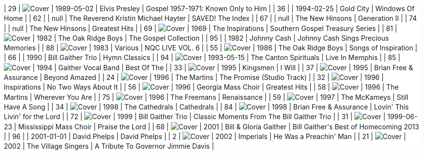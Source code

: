 | 29 | ![Cover](https://i.discogs.com/3eI8zZ5AM8QnnZ8t0XzRutNbMzwId0dcor93FvOG1wQ/rs:fit/g:sm/q:40/h:150/w:150/czM6Ly9kaXNjb2dz/LWRhdGFiYXNlLWlt/YWdlcy9SLTU4NzU4/MzAtMTYwNDk5MjA2/NC0zOTE1LmpwZWc.jpeg) | 1989-05-02 | Elvis Presley | Gospel 1957-1971: Known Only to Him |
| 36 |  | 1994-02-25 | Gold City | Windows Of Home |
| 62 |  | null | The Reverend Kristin Michael Hayter | SAVED! The Index |
| 67 |  | null | The New Hinsons | Generation II |
| 74 |  | null | The New Hinsons | Greatest Hits |
| 69 | ![Cover](https://i.discogs.com/aikYj956wSmYQ_sIl60jWUircYUdw93HhBvyF2i4Ryw/rs:fit/g:sm/q:40/h:150/w:150/czM6Ly9kaXNjb2dz/LWRhdGFiYXNlLWlt/YWdlcy9SLTczOTkx/NzQtMTQ0MDY2OTcy/Mi04NDIwLmpwZWc.jpeg) | 1969 | The Inspirations | Southern Gospel Treasury Series |
| 81 | ![Cover](https://i.discogs.com/q6PpOENETVgXOudLzgZbBrKv26A5dJzpJL4WWSjFkiM/rs:fit/g:sm/q:40/h:150/w:150/czM6Ly9kaXNjb2dz/LWRhdGFiYXNlLWlt/YWdlcy9SLTIzNzk0/ODc0LTE2NTcwNjE2/MjktNzY2Ny5qcGVn.jpeg) | 1982 | The Oak Ridge Boys | The Gospel Collection |
| 95 |  | 1982 | Johnny Cash | Johnny Cash Sings Precious Memories |
| 88 | ![Cover](https://i.discogs.com/Szq2ORAdQOsl-ydOUykEi2uDqGrdQg7ybNqXEdu1uec/rs:fit/g:sm/q:40/h:150/w:150/czM6Ly9kaXNjb2dz/LWRhdGFiYXNlLWlt/YWdlcy9SLTkzNzU3/OS0xMjgwOTM0MTYx/LmpwZWc.jpeg) | 1983 | Various | NQC LIVE VOL. 6 |
| 55 | ![Cover](https://i.discogs.com/7j2DoJjtH9uPaeRA4bqGWWR6uVVRQsnnDOJgAvYEcXY/rs:fit/g:sm/q:40/h:150/w:150/czM6Ly9kaXNjb2dz/LWRhdGFiYXNlLWlt/YWdlcy9SLTM0MTE0/NjUtMTMyOTM3NzE1/NS5qcGVn.jpeg) | 1986 | The Oak Ridge Boys | Songs of Inspiration |
| 66 |  | 1990 | Bill Gaither Trio | Hymn Classics |
| 94 | ![Cover](https://i.discogs.com/XCoHyV1nNX9xgAzSMZZo2vzif7pKVXt51iD7uay1Cqc/rs:fit/g:sm/q:40/h:150/w:150/czM6Ly9kaXNjb2dz/LWRhdGFiYXNlLWlt/YWdlcy9SLTM5ODc1/NjktMTM1MTQ4Nzcx/NC04MzExLmpwZWc.jpeg) | 1993-05-15 | The Canton Spirituals | Live In Memphis |
| 85 | ![Cover](https://i.discogs.com/YLoA1qiFfpf_kCIvVJclmxXTmZkYIJanfevpdTqDbBI/rs:fit/g:sm/q:40/h:150/w:150/czM6Ly9kaXNjb2dz/LWRhdGFiYXNlLWlt/YWdlcy9SLTc2NDk1/NzEtMTQ0NjYyMzUy/OC04MjQwLmpwZWc.jpeg) | 1994 | Gaither Vocal Band | Best Of The |
| 33 | ![Cover](https://i.discogs.com/K-V3Au2jIS_mO9bbJKIr3rG160EDf9uZm58oDwun85E/rs:fit/g:sm/q:40/h:150/w:150/czM6Ly9kaXNjb2dz/LWRhdGFiYXNlLWlt/YWdlcy9SLTI3MDA4/MzMtMTMxNjY1NTIx/My5qcGVn.jpeg) | 1995 | Kingsmen | I Will |
| 37 | ![Cover](https://i.discogs.com/-pDJ6ZaWhZhvaTDQ06JsQHZ19yufVxtvlQqlBwvfVfc/rs:fit/g:sm/q:40/h:150/w:150/czM6Ly9kaXNjb2dz/LWRhdGFiYXNlLWlt/YWdlcy9SLTI0Nzcx/MzQ3LTE2NjU5NDY4/MzItNzQ0NC5qcGVn.jpeg) | 1995 | Brian Free &amp; Assurance | Beyond Amazed |
| 24 | ![Cover](https://i.discogs.com/4MdqQVkywCquA9K19sCAc7OpRB9m6egBt_HbXpryPns/rs:fit/g:sm/q:40/h:150/w:150/czM6Ly9kaXNjb2dz/LWRhdGFiYXNlLWlt/YWdlcy9SLTE1NDQy/NjA3LTE1OTE2MDEy/MjUtNTQ4MC5qcGVn.jpeg) | 1996 | The Martins | The Promise (Studio Track) |
| 32 | ![Cover](https://i.discogs.com/FQSh9h4sjxrgRUXHdl7wM79Pf0byi-QciDs4UUU_KwQ/rs:fit/g:sm/q:40/h:150/w:150/czM6Ly9kaXNjb2dz/LWRhdGFiYXNlLWlt/YWdlcy9SLTE0NDIw/MzIwLTE1NzQxNzQ2/NjMtODQxMS5qcGVn.jpeg) | 1996 | Inspirations | No Two Ways About It |
| 56 | ![Cover](https://i.discogs.com/lnBjkaavo82-nbdiMPOR_A9sad34VK5ZAv38sbMtHdE/rs:fit/g:sm/q:40/h:150/w:150/czM6Ly9kaXNjb2dz/LWRhdGFiYXNlLWlt/YWdlcy9SLTg4MjE5/MjgtMTQ2OTQ5MTkx/OS0xMDI4LmpwZWc.jpeg) | 1996 | Georgia Mass Choir | Greatest Hits |
| 58 | ![Cover](https://i.discogs.com/4MdqQVkywCquA9K19sCAc7OpRB9m6egBt_HbXpryPns/rs:fit/g:sm/q:40/h:150/w:150/czM6Ly9kaXNjb2dz/LWRhdGFiYXNlLWlt/YWdlcy9SLTE1NDQy/NjA3LTE1OTE2MDEy/MjUtNTQ4MC5qcGVn.jpeg) | 1996 | The Martins | Wherever You Are |
| 75 | ![Cover](https://i.discogs.com/S4xTC5EnvVgmV5Ntbi7jHSuybzOCEG1kR9ww9UHQFck/rs:fit/g:sm/q:40/h:150/w:150/czM6Ly9kaXNjb2dz/LWRhdGFiYXNlLWlt/YWdlcy9SLTgwODA3/NjYtMTcwNTczNTE0/OC04MjYzLmpwZWc.jpeg) | 1996 | The Freemans | Renaissance |
| 59 | ![Cover](https://i.discogs.com/7l7nbtQV42EbASC8hJf_z6oQGJkHlrg-Xr2KA3WFHcg/rs:fit/g:sm/q:40/h:150/w:150/czM6Ly9kaXNjb2dz/LWRhdGFiYXNlLWlt/YWdlcy9SLTE4NjY2/NDM2LTE2MjA2NDI3/ODMtOTEyMy5qcGVn.jpeg) | 1997 | The McKameys | Still Have A Song |
| 34 | ![Cover](https://i.discogs.com/VHcP1dq1A4xl2NdDzYA89pkOhPHORhWq078WzIndurg/rs:fit/g:sm/q:40/h:150/w:150/czM6Ly9kaXNjb2dz/LWRhdGFiYXNlLWlt/YWdlcy9SLTEwMzc2/NjA2LTE2MDIyOTc5/NDMtODI2OS5qcGVn.jpeg) | 1998 | The Cathedrals | Cathedrals |
| 84 | ![Cover](https://i.discogs.com/2i64OlwvbDuso5U8uzhHzdeXqyiLwMGjBWBY4fW7OxY/rs:fit/g:sm/q:40/h:150/w:150/czM6Ly9kaXNjb2dz/LWRhdGFiYXNlLWlt/YWdlcy9SLTE4MTk3/NDMxLTE2MTc4Mjcz/ODEtODk5NC5wbmc.jpeg) | 1998 | Brian Free &amp; Assurance | Lovin' This Livin' for the Lord |
| 72 | ![Cover](https://i.discogs.com/YSzb00DCqaeVs5Ym8_gwkYFT6rCyna4mpZiKYBxIqh8/rs:fit/g:sm/q:40/h:150/w:150/czM6Ly9kaXNjb2dz/LWRhdGFiYXNlLWlt/YWdlcy9SLTEyNTQz/MjE1LTE1Mzg3MDU0/NTktMjI5MS5qcGVn.jpeg) | 1999 | Bill Gaither Trio | Classic Moments From The Bill Gaither Trio |
| 31 | ![Cover](https://i.discogs.com/I_fqpNUAlbT7AzasicxSk3QFwvMHFHpWvoScgUi7auI/rs:fit/g:sm/q:40/h:150/w:150/czM6Ly9kaXNjb2dz/LWRhdGFiYXNlLWlt/YWdlcy9SLTExMjk2/NjQ5LTE2OTE4MDE3/OTYtOTI4My5qcGVn.jpeg) | 1999-06-23 | Mississippi Mass Choir | Praise the Lord |
| 68 | ![Cover](https://i.discogs.com/XlPEaE9NVoBvoXHDm-PibYRt8vku68-lfTUN-PPLalY/rs:fit/g:sm/q:40/h:150/w:150/czM6Ly9kaXNjb2dz/LWRhdGFiYXNlLWlt/YWdlcy9SLTI3Mzcx/OTc2LTE2ODY2NjQz/NTktOTc4MS5qcGVn.jpeg) | 2001 | Bill &amp; Gloria Gaither | Bill Gaither's Best of Homecoming 2013 |
| 96 |  | 2001-01-01 | David Phelps | David Phelps |
| 2 | ![Cover](https://i.discogs.com/6d9Eww-_8k1grtnHSFRnOXdQuJj5Khw82i8Q2BNNXhY/rs:fit/g:sm/q:40/h:150/w:150/czM6Ly9kaXNjb2dz/LWRhdGFiYXNlLWlt/YWdlcy9SLTEyNDIx/NTA1LTE1MzQ5NTYy/NTctNjQzNC5qcGVn.jpeg) | 2002 | Imperials | He Was a Preachin' Man |
| 21 | ![Cover](https://i.discogs.com/sU_RgtiRhKxc7D8PT1U4aKW-IpedFqCgQluKYQJv3DM/rs:fit/g:sm/q:40/h:150/w:150/czM6Ly9kaXNjb2dz/LWRhdGFiYXNlLWlt/YWdlcy9SLTI0MzY4/Mzk2LTE2NjE5Mzg1/MDUtNDM3MC5qcGVn.jpeg) | 2002 | The Village Singers | A Tribute To Governor Jimmie Davis |